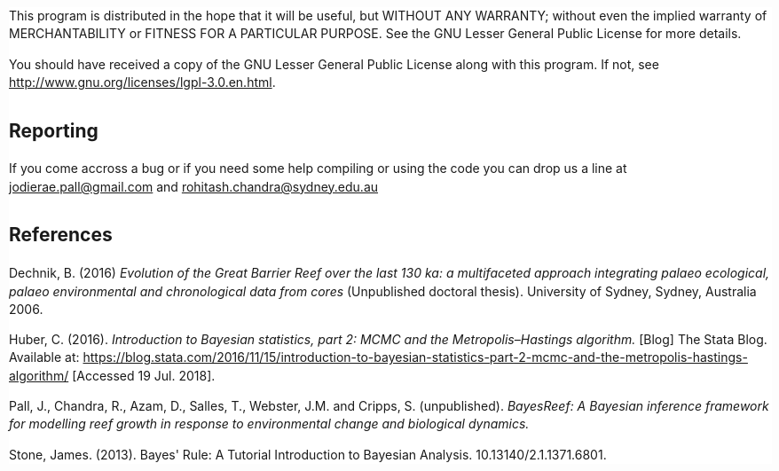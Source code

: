 This program is distributed in the hope that it will be useful, but WITHOUT ANY WARRANTY; without even the implied warranty of MERCHANTABILITY or FITNESS FOR A PARTICULAR PURPOSE. See the GNU Lesser General Public License for more details.

You should have received a copy of the GNU Lesser General Public License along with this program. If not, see http://www.gnu.org/licenses/lgpl-3.0.en.html.

## Reporting

If you come accross a bug or if you need some help compiling or using the code you can drop us a line at jodierae.pall@gmail.com and rohitash.chandra@sydney.edu.au

## References

Dechnik, B. (2016) _Evolution of the Great Barrier Reef over the last 130 ka: a multifaceted approach integrating palaeo ecological, palaeo environmental and chronological data from cores_ (Unpublished doctoral thesis). University of Sydney, Sydney, Australia 2006.

Huber, C. (2016). _Introduction to Bayesian statistics, part 2: MCMC and the Metropolis–Hastings algorithm._ [Blog] The Stata Blog. Available at: https://blog.stata.com/2016/11/15/introduction-to-bayesian-statistics-part-2-mcmc-and-the-metropolis-hastings-algorithm/ [Accessed 19 Jul. 2018].

Pall, J., Chandra, R., Azam, D., Salles, T., Webster, J.M. and Cripps, S. (unpublished). _BayesReef: A Bayesian inference framework for modelling reef growth in response to environmental change and biological dynamics._ 

Stone, James. (2013). Bayes' Rule: A Tutorial Introduction to Bayesian Analysis. 10.13140/2.1.1371.6801. 

